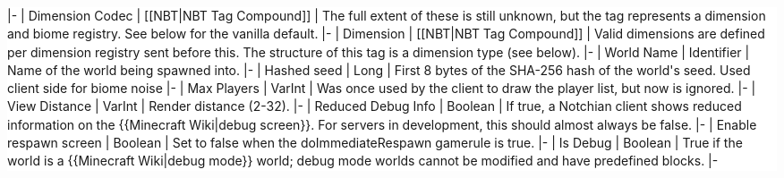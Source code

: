  |-
 | Dimension Codec
 | [[NBT|NBT Tag Compound]]
 | The full extent of these is still unknown, but the tag represents a dimension and biome registry. See below for the vanilla default.
 |-
 | Dimension
 | [[NBT|NBT Tag Compound]]
 | Valid dimensions are defined per dimension registry sent before this. The structure of this tag is a dimension type (see below).
 |- 
 | World Name
 | Identifier
 | Name of the world being spawned into.
 |-
 | Hashed seed
 | Long
 | First 8 bytes of the SHA-256 hash of the world's seed. Used client side for biome noise
 |-
 | Max Players
 | VarInt
 | Was once used by the client to draw the player list, but now is ignored.
 |-
 | View Distance
 | VarInt
 | Render distance (2-32).
 |-
 | Reduced Debug Info
 | Boolean
 | If true, a Notchian client shows reduced information on the {{Minecraft Wiki|debug screen}}.  For servers in development, this should almost always be false.
 |-
 | Enable respawn screen
 | Boolean
 | Set to false when the doImmediateRespawn gamerule is true.
 |-
 | Is Debug
 | Boolean
 | True if the world is a {{Minecraft Wiki|debug mode}} world; debug mode worlds cannot be modified and have predefined blocks.
 |-